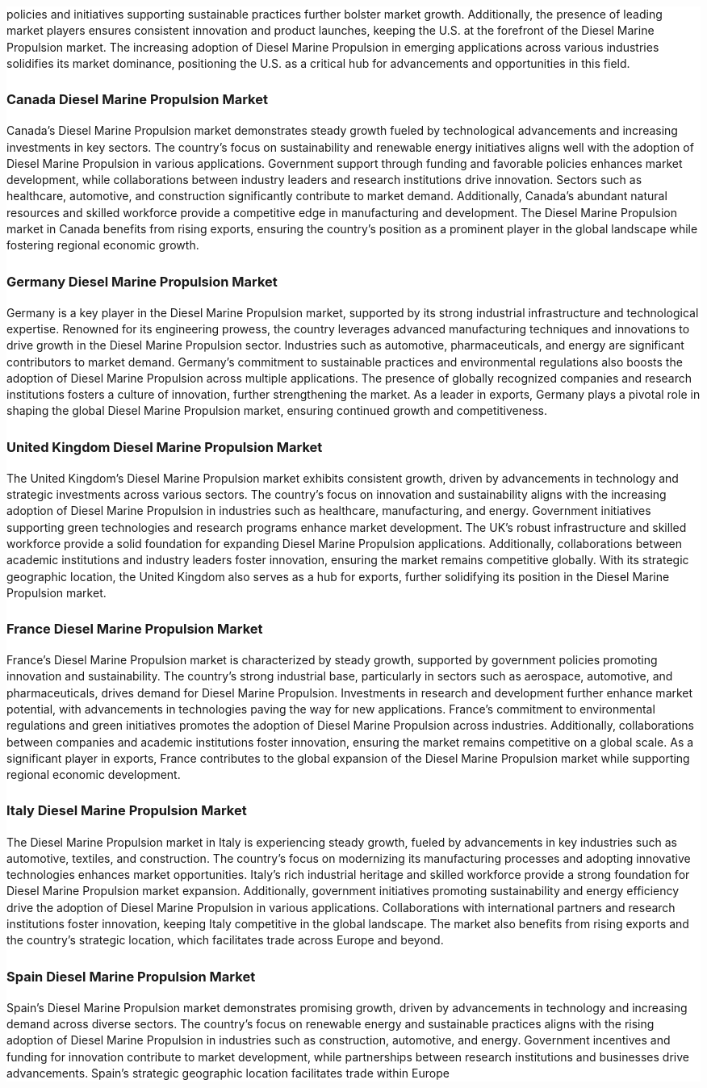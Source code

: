 policies and initiatives supporting sustainable practices further bolster market growth. Additionally, the presence of leading market players ensures consistent innovation and product launches, keeping the U.S. at the forefront of the Diesel Marine Propulsion market. The increasing adoption of Diesel Marine Propulsion in emerging applications across various industries solidifies its market dominance, positioning the U.S. as a critical hub for advancements and opportunities in this field.</p><h3>Canada Diesel Marine Propulsion Market</h3><p>Canada&rsquo;s Diesel Marine Propulsion market demonstrates steady growth fueled by technological advancements and increasing investments in key sectors. The country&rsquo;s focus on sustainability and renewable energy initiatives aligns well with the adoption of Diesel Marine Propulsion in various applications. Government support through funding and favorable policies enhances market development, while collaborations between industry leaders and research institutions drive innovation. Sectors such as healthcare, automotive, and construction significantly contribute to market demand. Additionally, Canada&rsquo;s abundant natural resources and skilled workforce provide a competitive edge in manufacturing and development. The Diesel Marine Propulsion market in Canada benefits from rising exports, ensuring the country&rsquo;s position as a prominent player in the global landscape while fostering regional economic growth.</p><h3>Germany Diesel Marine Propulsion Market</h3><p>Germany is a key player in the Diesel Marine Propulsion market, supported by its strong industrial infrastructure and technological expertise. Renowned for its engineering prowess, the country leverages advanced manufacturing techniques and innovations to drive growth in the Diesel Marine Propulsion sector. Industries such as automotive, pharmaceuticals, and energy are significant contributors to market demand. Germany&rsquo;s commitment to sustainable practices and environmental regulations also boosts the adoption of Diesel Marine Propulsion across multiple applications. The presence of globally recognized companies and research institutions fosters a culture of innovation, further strengthening the market. As a leader in exports, Germany plays a pivotal role in shaping the global Diesel Marine Propulsion market, ensuring continued growth and competitiveness.</p><h3>United Kingdom Diesel Marine Propulsion Market</h3><p>The United Kingdom&rsquo;s Diesel Marine Propulsion market exhibits consistent growth, driven by advancements in technology and strategic investments across various sectors. The country&rsquo;s focus on innovation and sustainability aligns with the increasing adoption of Diesel Marine Propulsion in industries such as healthcare, manufacturing, and energy. Government initiatives supporting green technologies and research programs enhance market development. The UK&rsquo;s robust infrastructure and skilled workforce provide a solid foundation for expanding Diesel Marine Propulsion applications. Additionally, collaborations between academic institutions and industry leaders foster innovation, ensuring the market remains competitive globally. With its strategic geographic location, the United Kingdom also serves as a hub for exports, further solidifying its position in the Diesel Marine Propulsion market.</p><h3>France Diesel Marine Propulsion Market</h3><p>France&rsquo;s Diesel Marine Propulsion market is characterized by steady growth, supported by government policies promoting innovation and sustainability. The country&rsquo;s strong industrial base, particularly in sectors such as aerospace, automotive, and pharmaceuticals, drives demand for Diesel Marine Propulsion. Investments in research and development further enhance market potential, with advancements in technologies paving the way for new applications. France&rsquo;s commitment to environmental regulations and green initiatives promotes the adoption of Diesel Marine Propulsion across industries. Additionally, collaborations between companies and academic institutions foster innovation, ensuring the market remains competitive on a global scale. As a significant player in exports, France contributes to the global expansion of the Diesel Marine Propulsion market while supporting regional economic development.</p><h3>Italy Diesel Marine Propulsion Market</h3><p>The Diesel Marine Propulsion market in Italy is experiencing steady growth, fueled by advancements in key industries such as automotive, textiles, and construction. The country&rsquo;s focus on modernizing its manufacturing processes and adopting innovative technologies enhances market opportunities. Italy&rsquo;s rich industrial heritage and skilled workforce provide a strong foundation for Diesel Marine Propulsion market expansion. Additionally, government initiatives promoting sustainability and energy efficiency drive the adoption of Diesel Marine Propulsion in various applications. Collaborations with international partners and research institutions foster innovation, keeping Italy competitive in the global landscape. The market also benefits from rising exports and the country&rsquo;s strategic location, which facilitates trade across Europe and beyond.</p><h3>Spain Diesel Marine Propulsion Market</h3><p>Spain&rsquo;s Diesel Marine Propulsion market demonstrates promising growth, driven by advancements in technology and increasing demand across diverse sectors. The country&rsquo;s focus on renewable energy and sustainable practices aligns with the rising adoption of Diesel Marine Propulsion in industries such as construction, automotive, and energy. Government incentives and funding for innovation contribute to market development, while partnerships between research institutions and businesses drive advancements. Spain&rsquo;s strategic geographic location facilitates trade within Europe